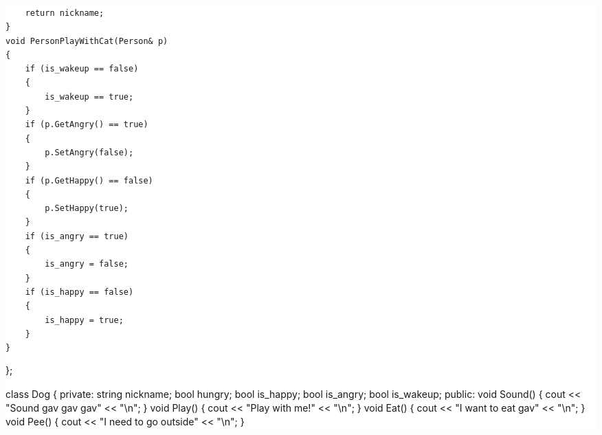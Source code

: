         return nickname;
    }
    void PersonPlayWithCat(Person& p)
    {
        if (is_wakeup == false)
        {
            is_wakeup == true;
        }
        if (p.GetAngry() == true)
        {
            p.SetAngry(false);
        }
        if (p.GetHappy() == false)
        {
            p.SetHappy(true);
        }
        if (is_angry == true)
        {
            is_angry = false;
        }
        if (is_happy == false)
        {
            is_happy = true;
        }
    }
};

class Dog {
private:
    string nickname;
    bool hungry;
    bool is_happy;
    bool is_angry;
    bool is_wakeup;
public:
    void Sound()
    {
        cout << "Sound gav gav gav" << "\n";
    }
    void Play()
    {
        cout << "Play with me!" << "\n";
    }
    void Eat()
    {
        cout << "I want to eat gav" << "\n";
    }
    void Pee()
    {
        cout << "I need to go outside" << "\n";
    }

